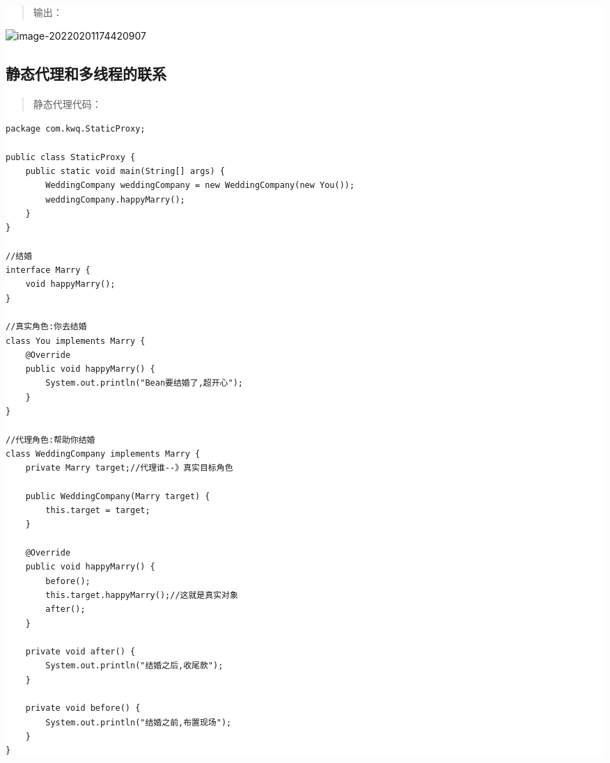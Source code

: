 > 输出：

![image-20220201174420907](C:\Users\19395\AppData\Roaming\Typora\typora-user-images\image-20220201174420907.png)

## 静态代理和多线程的联系

> 静态代理代码：

```
package com.kwq.StaticProxy;

public class StaticProxy {
    public static void main(String[] args) {
        WeddingCompany weddingCompany = new WeddingCompany(new You());
        weddingCompany.happyMarry();
    }
}

//结婚
interface Marry {
    void happyMarry();
}

//真实角色:你去结婚
class You implements Marry {
    @Override
    public void happyMarry() {
        System.out.println("Bean要结婚了,超开心");
    }
}

//代理角色:帮助你结婚
class WeddingCompany implements Marry {
    private Marry target;//代理谁--》真实目标角色

    public WeddingCompany(Marry target) {
        this.target = target;
    }

    @Override
    public void happyMarry() {
        before();
        this.target.happyMarry();//这就是真实对象
        after();
    }

    private void after() {
        System.out.println("结婚之后,收尾款");
    }

    private void before() {
        System.out.println("结婚之前,布置现场");
    }
}
```
